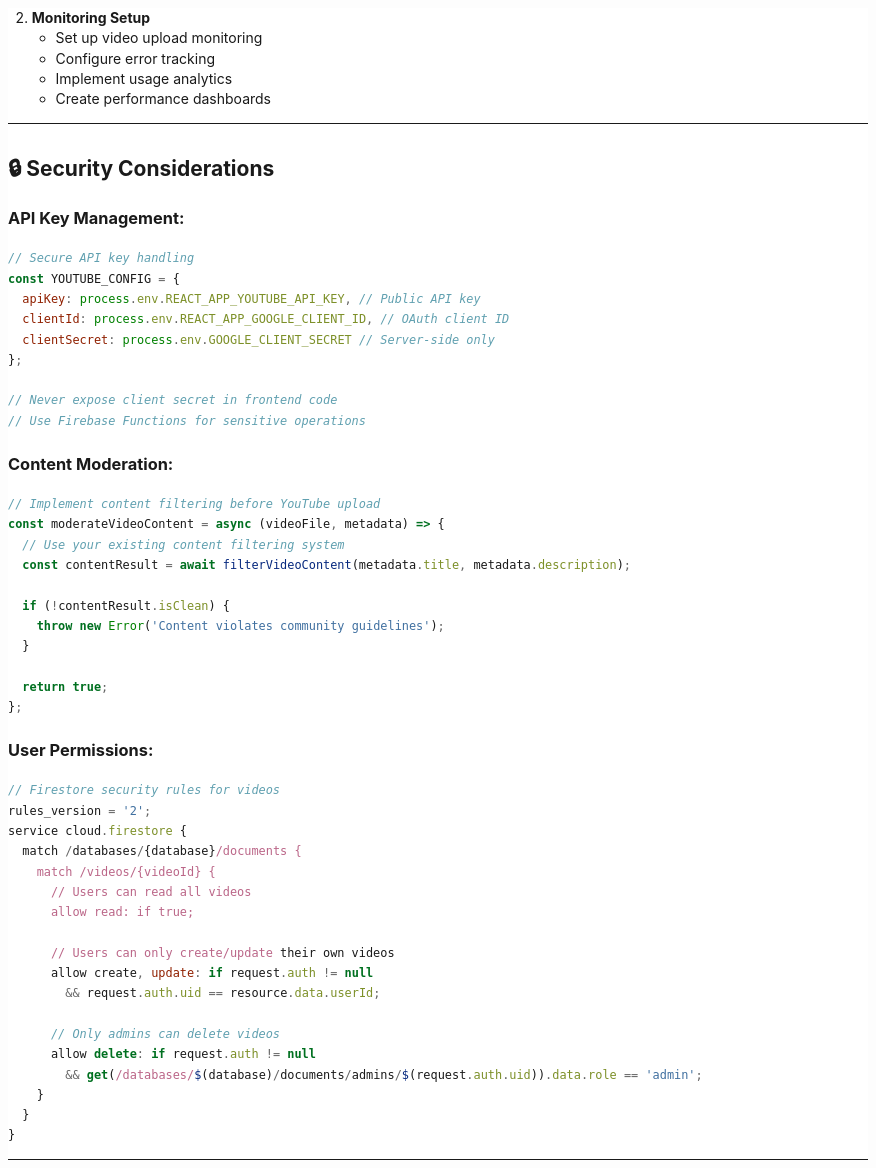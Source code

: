 2. **Monitoring Setup**
   - Set up video upload monitoring
   - Configure error tracking
   - Implement usage analytics
   - Create performance dashboards

---

## 🔒 **Security Considerations**

### **API Key Management:**
```javascript
// Secure API key handling
const YOUTUBE_CONFIG = {
  apiKey: process.env.REACT_APP_YOUTUBE_API_KEY, // Public API key
  clientId: process.env.REACT_APP_GOOGLE_CLIENT_ID, // OAuth client ID
  clientSecret: process.env.GOOGLE_CLIENT_SECRET // Server-side only
};

// Never expose client secret in frontend code
// Use Firebase Functions for sensitive operations
```

### **Content Moderation:**
```javascript
// Implement content filtering before YouTube upload
const moderateVideoContent = async (videoFile, metadata) => {
  // Use your existing content filtering system
  const contentResult = await filterVideoContent(metadata.title, metadata.description);
  
  if (!contentResult.isClean) {
    throw new Error('Content violates community guidelines');
  }
  
  return true;
};
```

### **User Permissions:**
```javascript
// Firestore security rules for videos
rules_version = '2';
service cloud.firestore {
  match /databases/{database}/documents {
    match /videos/{videoId} {
      // Users can read all videos
      allow read: if true;
      
      // Users can only create/update their own videos
      allow create, update: if request.auth != null 
        && request.auth.uid == resource.data.userId;
      
      // Only admins can delete videos
      allow delete: if request.auth != null 
        && get(/databases/$(database)/documents/admins/$(request.auth.uid)).data.role == 'admin';
    }
  }
}
```

---
